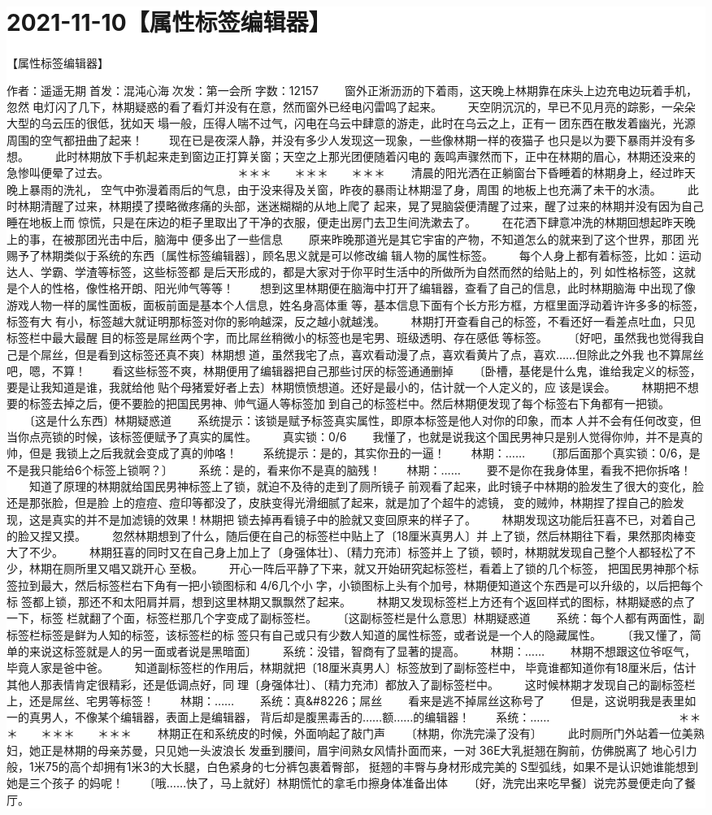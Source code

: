# 2021-11-10【属性标签编辑器】



【属性标签编辑器】



 作者：遥遥无期 首发：混沌心海 次发：第一会所 字数：12157
 　　窗外正淅沥沥的下着雨，这天晚上林期靠在床头上边充电边玩着手机，忽然 电灯闪了几下，林期疑惑的看了看灯并没有在意，然而窗外已经电闪雷鸣了起来。
 　　天空阴沉沉的，早已不见月亮的踪影，一朵朵大型的乌云压的很低，犹如天 塌一般，压得人喘不过气，闪电在乌云中肆意的游走，此时在乌云之上，正有一 团东西在散发着幽光，光源周围的空气都扭曲了起来！
 　　现在已是夜深人静，并没有多少人发现这一现象，一些像林期一样的夜猫子 也只是以为要下暴雨并没有多想。
 　　此时林期放下手机起来走到窗边正打算关窗；天空之上那光团便随着闪电的 轰鸣声骤然而下，正中在林期的眉心，林期还没来的急惨叫便晕了过去。
 　　　　　　　　　　　＊＊＊　　＊＊＊　　＊＊＊
 　　清晨的阳光洒在正躺窗台下昏睡着的林期身上，经过昨天晚上暴雨的洗礼， 空气中弥漫着雨后的气息，由于没来得及关窗，昨夜的暴雨让林期湿了身，周围 的地板上也充满了未干的水渍。
 　　此时林期清醒了过来，林期摸了摸略微疼痛的头部，迷迷糊糊的从地上爬了 起来，晃了晃脑袋便清醒了过来，醒了过来的林期并没有因为自己睡在地板上而 惊慌，只是在床边的柜子里取出了干净的衣服，便走出房门去卫生间洗漱去了。
 　　在花洒下肆意冲洗的林期回想起昨天晚上的事，在被那团光击中后，脑海中 便多出了一些信息
 　　原来昨晚那道光是其它宇宙的产物，不知道怎么的就来到了这个世界，那团 光赐予了林期类似于系统的东西〔属性标签编辑器〕，顾名思义就是可以修改编 辑人物的属性标签。
 　　每个人身上都有着标签，比如：运动达人、学霸、学渣等标签，这些标签都 是后天形成的，都是大家对于你平时生活中的所做所为自然而然的给贴上的，列 如性格标签，这就是个人的性格，像性格开朗、阳光帅气等等！
 　　想到这里林期便在脑海中打开了编辑器，查看了自己的信息，此时林期脑海 中出现了像游戏人物一样的属性面板，面板前面是基本个人信息，姓名身高体重 等，基本信息下面有个长方形方框，方框里面浮动着许许多多的标签，标签有大 有小，标签越大就证明那标签对你的影响越深，反之越小就越浅。
 　　林期打开查看自己的标签，不看还好一看差点吐血，只见标签栏中最大最醒 目的标签是屌丝两个字，而比屌丝稍微小的标签也是宅男、班级透明、存在感低 等标签。
 　　〔好吧，虽然我也觉得我自己是个屌丝，但是看到这标签还真不爽〕林期想 道，虽然我宅了点，喜欢看动漫了点，喜欢看黄片了点，喜欢……但除此之外我 也不算屌丝吧，嗯，不算！
 　　看这些标签不爽，林期便用了编辑器把自己那些讨厌的标签通通删掉
 　　〔卧槽，基佬是什么鬼，谁给我定义的标签，要是让我知道是谁，我就给他 贴个母猪爱好者上去〕林期愤愤想道。还好是最小的，估计就一个人定义的，应 该是误会。
 　　林期把不想要的标签去掉之后，便不要脸的把国民男神、帅气逼人等标签加 到自己的标签栏中。然后林期便发现了每个标签右下角都有一把锁。
 　　〔这是什么东西〕林期疑惑道
 　　系统提示：该锁是赋予标签真实属性，即原本标签是他人对你的印象，而本 人并不会有任何改变，但当你点亮锁的时候，该标签便赋予了真实的属性。
 　　真实锁：0/6
 　　我懂了，也就是说我这个国民男神只是别人觉得你帅，并不是真的帅，但是 我锁上之后我就会变成了真的帅咯！
 　　系统提示：是的，其实你丑的一逼！
 　　林期：……
 　　〔那后面那个真实锁：0/6，是不是我只能给6个标签上锁啊？〕
 　　系统：是的，看来你不是真的脑残！
 　　林期：……
 　　要不是你在我身体里，看我不把你拆咯！
 　　知道了原理的林期就给国民男神标签上了锁，就迫不及待的走到了厕所镜子 前观看了起来，此时镜子中林期的脸发生了很大的变化，脸还是那张脸，但是脸 上的痘痘、痘印等都没了，皮肤变得光滑细腻了起来，就是加了个超牛的滤镜， 变的贼帅，林期捏了捏自己的脸发现，这是真实的并不是加滤镜的效果！林期把 锁去掉再看镜子中的脸就又变回原来的样子了。
 　　林期发现这功能后狂喜不已，对着自己的脸又捏又摸。
 　　忽然林期想到了什么，随后便在自己的标签栏中贴上了〔18厘米真男人〕并 上了锁，然后林期往下看，果然那肉棒变大了不少。
 　　林期狂喜的同时又在自己身上加上了〔身强体壮〕、〔精力充沛〕标签并上 了锁，顿时，林期就发现自己整个人都轻松了不少，林期在厕所里又唱又跳开心 至极。
 　　开心一阵后平静了下来，就又开始研究起标签栏，看着上了锁的几个标签， 把国民男神那个标签拉到最大，然后标签栏右下角有一把小锁图标和 4/6几个小 字，小锁图标上头有个加号，林期便知道这个东西是可以升级的，以后把每个标 签都上锁，那还不和太阳肩并肩，想到这里林期又飘飘然了起来。
 　　林期又发现标签栏上方还有个返回样式的图标，林期疑惑的点了一下，标签 栏就翻了个面，标签栏那几个字变成了副标签栏。
 　　〔这副标签栏是什么意思〕林期疑惑道
 　　系统：每个人都有两面性，副标签栏标签是鲜为人知的标签，该标签栏的标 签只有自己或只有少数人知道的属性标签，或者说是一个人的隐藏属性。
 　　〔我又懂了，简单的来说这标签就是人的另一面或者说是黑暗面〕
 　　系统：没错，智商有了显著的提高。
 　　林期：……
 　　林期不想跟这位爷呕气，毕竟人家是爸中爸。
 　　知道副标签栏的作用后，林期就把〔18厘米真男人〕标签放到了副标签栏中， 毕竟谁都知道你有18厘米后，估计其他人那表情肯定很精彩，还是低调点好，同 理〔身强体壮〕、〔精力充沛〕都放入了副标签栏中。
 　　这时候林期才发现自己的副标签栏上，还是屌丝、宅男等标签！
 　　林期：……
 　　系统：真&#8226；屌丝
 　　看来是逃不掉屌丝这称号了
 　　但是，这说明我是表里如一的真男人，不像某个编辑器，表面上是编辑器， 背后却是腹黑毒舌的……额……的编辑器！
 　　系统：……
 　　　　　　　　　　　＊＊＊　　＊＊＊　　＊＊＊
 　　林期正在和系统皮的时候，外面响起了敲门声
 　　〔林期，你洗完澡了没有〕
 　　此时厕所门外站着一位美熟妇，她正是林期的母亲苏曼，只见她一头波浪长 发垂到腰间，眉宇间熟女风情扑面而来，一对 36E大乳挺翘在胸前，仿佛脱离了 地心引力般，1米75的高个却拥有1米3的大长腿，白色紧身的七分裤包裹着臀部， 挺翘的丰臀与身材形成完美的 S型弧线，如果不是认识她谁能想到她是三个孩子 的妈呢！
 　　〔哦……快了，马上就好〕林期慌忙的拿毛巾擦身体准备出体
 　　〔好，洗完出来吃早餐〕说完苏曼便走向了餐厅。